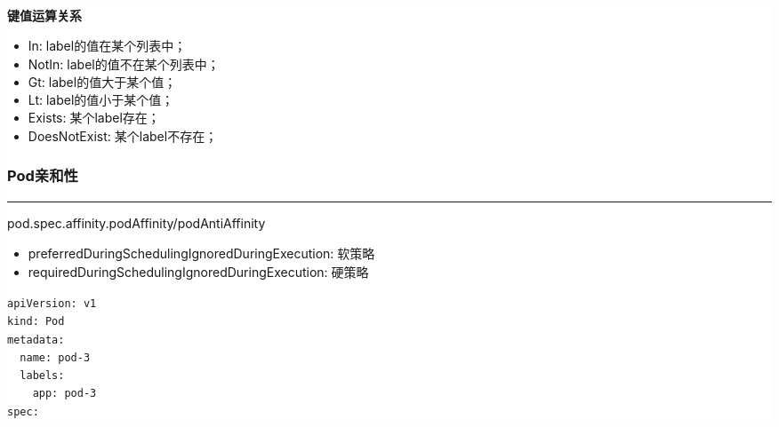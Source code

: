 **键值运算关系**

* In: label的值在某个列表中；
* NotIn: label的值不在某个列表中；
* Gt: label的值大于某个值；
* Lt: label的值小于某个值；
* Exists: 某个label存在；
* DoesNotExist: 某个label不存在；

### Pod亲和性

------

pod.spec.affinity.podAffinity/podAntiAffinity

* preferredDuringSchedulingIgnoredDuringExecution: 软策略
* requiredDuringSchedulingIgnoredDuringExecution: 硬策略

```
apiVersion: v1
kind: Pod
metadata:
  name: pod-3
  labels:
    app: pod-3
spec:
